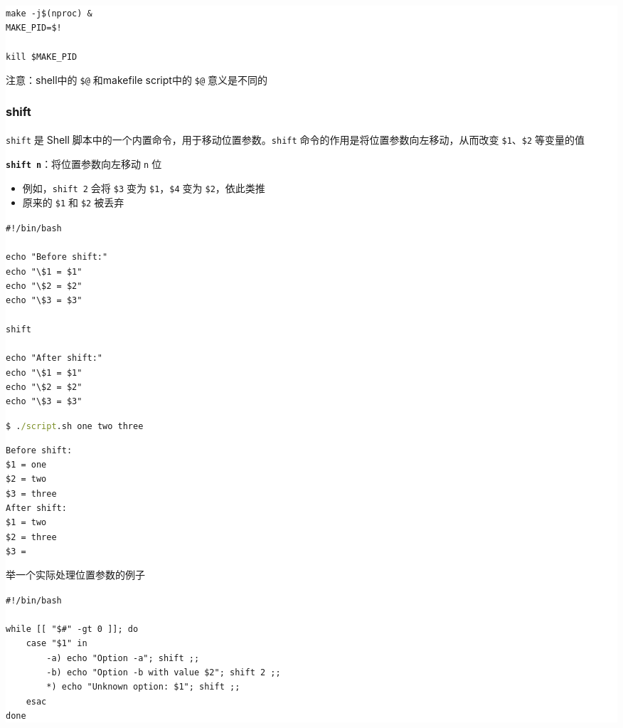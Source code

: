   ```shell
  make -j$(nproc) &
  MAKE_PID=$!
  
  kill $MAKE_PID
  ```

注意：shell中的 `$@` 和makefile script中的 `$@` 意义是不同的

### shift

`shift` 是 Shell 脚本中的一个内置命令，用于移动位置参数。`shift` 命令的作用是将位置参数向左移动，从而改变 `$1`、`$2` 等变量的值

**`shift n`**：将位置参数向左移动 `n` 位

- 例如，`shift 2` 会将 `$3` 变为 `$1`，`$4` 变为 `$2`，依此类推
- 原来的 `$1` 和 `$2` 被丢弃

```shell
#!/bin/bash

echo "Before shift:"
echo "\$1 = $1"
echo "\$2 = $2"
echo "\$3 = $3"

shift

echo "After shift:"
echo "\$1 = $1"
echo "\$2 = $2"
echo "\$3 = $3"
```

```cmd
$ ./script.sh one two three
```

```
Before shift:
$1 = one
$2 = two
$3 = three
After shift:
$1 = two
$2 = three
$3 = 
```

举一个实际处理位置参数的例子

```shell
#!/bin/bash

while [[ "$#" -gt 0 ]]; do
    case "$1" in
        -a) echo "Option -a"; shift ;;
        -b) echo "Option -b with value $2"; shift 2 ;;
        *) echo "Unknown option: $1"; shift ;;
    esac
done
```
